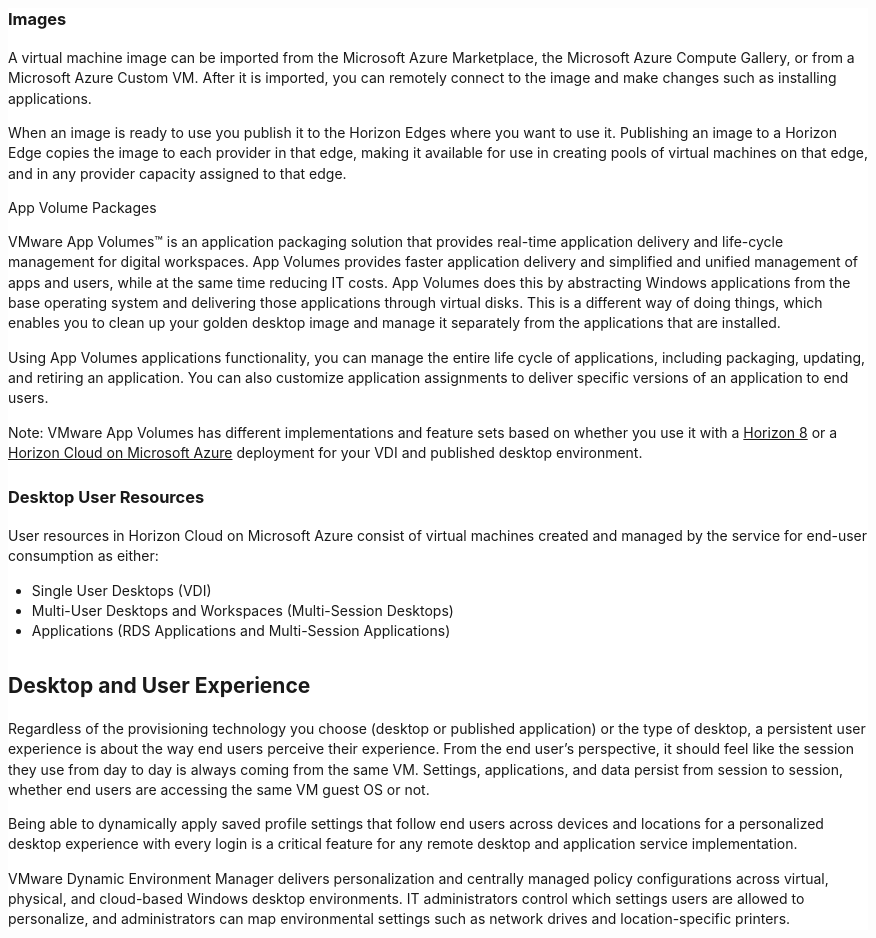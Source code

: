 ### Images 

A virtual machine image can be imported from the Microsoft Azure Marketplace, the Microsoft Azure Compute Gallery, or from a Microsoft Azure Custom VM. After it is imported, you can remotely connect to the image and make changes such as installing applications. 

When an image is ready to use you publish it to the Horizon Edges where you want to use it. Publishing an image to a Horizon Edge copies the image to each provider in that edge, making it available for use in creating pools of virtual machines on that edge, and in any provider capacity assigned to that edge. 

App Volume Packages 

VMware App Volumes™ is an application packaging solution that provides real-time application delivery and life-cycle management for digital workspaces. App Volumes provides faster application delivery and simplified and unified management of apps and users, while at the same time reducing IT costs. App Volumes does this by abstracting Windows applications from the base operating system and delivering those applications through virtual disks. This is a different way of doing things, which enables you to clean up your golden desktop image and manage it separately from the applications that are installed. 

Using App Volumes applications functionality, you can manage the entire life cycle of applications, including packaging, updating, and retiring an application. You can also customize application assignments to deliver specific versions of an application to end users.  

Note: VMware App Volumes has different implementations and feature sets based on whether you use it with a [Horizon 8](https://techzone.vmware.com/resource/app-volumes-architecture) or a [Horizon Cloud on Microsoft Azure](https://techzone.vmware.com/resource/horizon-cloud-on-microsoft-azure-architecture#app-volumes-packages-in-horizon-cloud-on-microsoft-azure) deployment for your VDI and published desktop environment.  


### Desktop User Resources 

User resources in Horizon Cloud on Microsoft Azure consist of virtual machines created and managed by the service for end-user consumption as either: 

- Single User Desktops (VDI) 
- Multi-User Desktops and Workspaces (Multi-Session Desktops) 
- Applications (RDS Applications and Multi-Session Applications)

## Desktop and User Experience 

Regardless of the provisioning technology you choose (desktop or published application) or the type of desktop, a persistent user experience is about the way end users perceive their experience. From the end user’s perspective, it should feel like the session they use from day to day is always coming from the same VM. Settings, applications, and data persist from session to session, whether end users are accessing the same VM guest OS or not.   

Being able to dynamically apply saved profile settings that follow end users across devices and locations for a personalized desktop experience with every login is a critical feature for any remote desktop and application service implementation. 

VMware Dynamic Environment Manager delivers personalization and centrally managed policy configurations across virtual, physical, and cloud-based Windows desktop environments. IT administrators control which settings users are allowed to personalize, and administrators can map environmental settings such as network drives and location-specific printers. 
